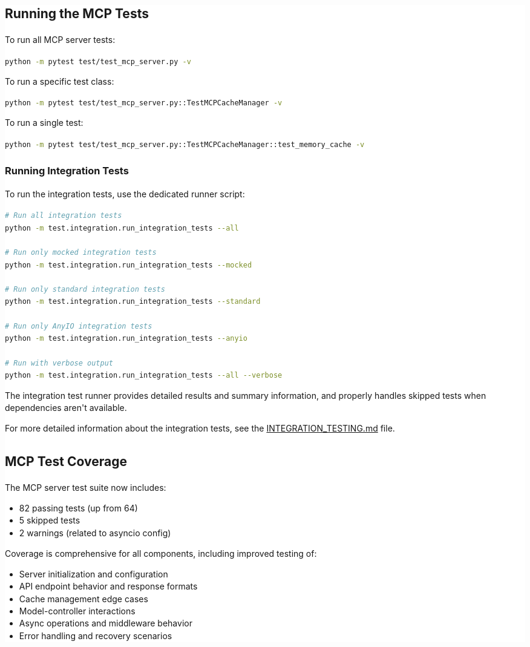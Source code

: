 ## Running the MCP Tests

To run all MCP server tests:
```bash
python -m pytest test/test_mcp_server.py -v
```

To run a specific test class:
```bash
python -m pytest test/test_mcp_server.py::TestMCPCacheManager -v
```

To run a single test:
```bash
python -m pytest test/test_mcp_server.py::TestMCPCacheManager::test_memory_cache -v
```

### Running Integration Tests

To run the integration tests, use the dedicated runner script:

```bash
# Run all integration tests
python -m test.integration.run_integration_tests --all

# Run only mocked integration tests
python -m test.integration.run_integration_tests --mocked

# Run only standard integration tests
python -m test.integration.run_integration_tests --standard

# Run only AnyIO integration tests
python -m test.integration.run_integration_tests --anyio

# Run with verbose output
python -m test.integration.run_integration_tests --all --verbose
```

The integration test runner provides detailed results and summary information, and properly handles skipped tests when dependencies aren't available.

For more detailed information about the integration tests, see the [INTEGRATION_TESTING.md](/home/barberb/ipfs_kit_py/INTEGRATION_TESTING.md) file.

## MCP Test Coverage

The MCP server test suite now includes:
- 82 passing tests (up from 64)
- 5 skipped tests
- 2 warnings (related to asyncio config)

Coverage is comprehensive for all components, including improved testing of:
- Server initialization and configuration
- API endpoint behavior and response formats
- Cache management edge cases
- Model-controller interactions
- Async operations and middleware behavior
- Error handling and recovery scenarios
